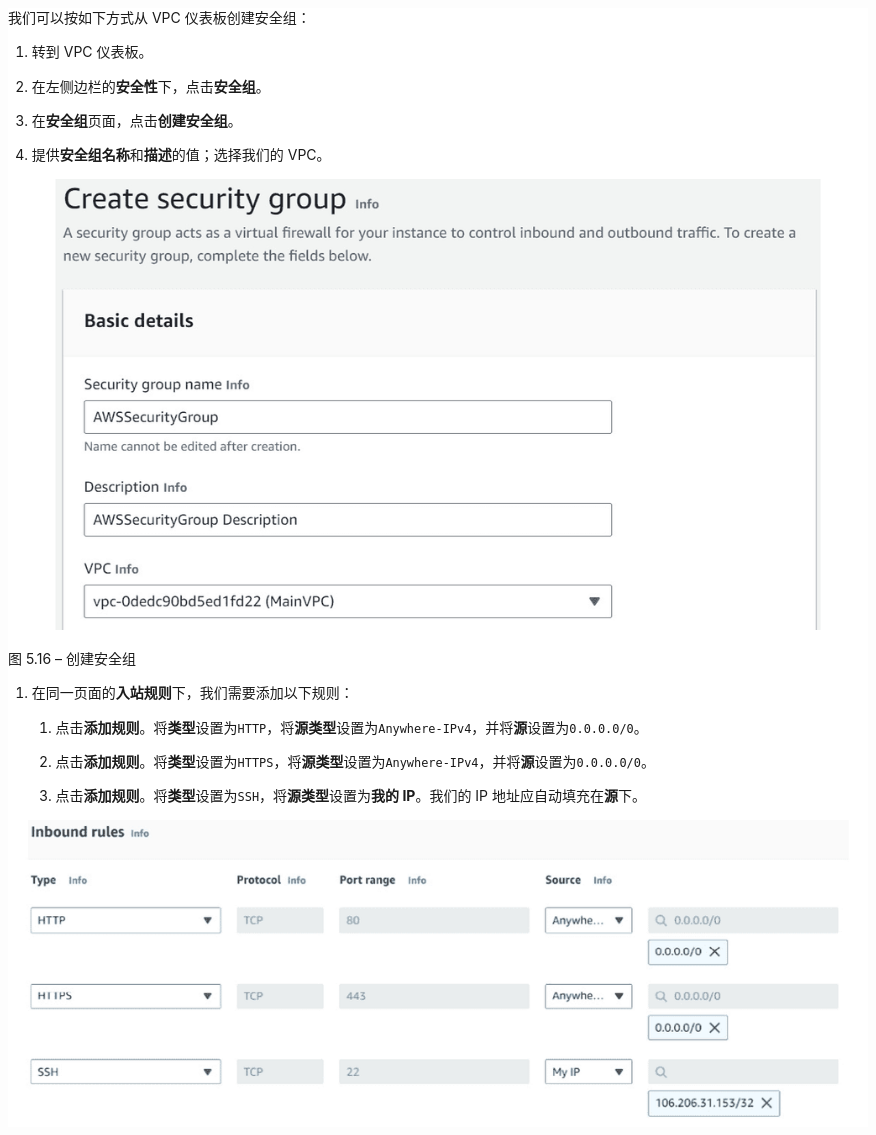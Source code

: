 我们可以按如下方式从 VPC 仪表板创建安全组：

1.  转到 VPC 仪表板。

1.  在左侧边栏的**安全性**下，点击**安全组**。

1.  在**安全组**页面，点击**创建安全组**。

1.  提供**安全组名称**和**描述**的值；选择我们的 VPC。

![图 5.16 – 创建安全组](img/B21384_05_16.jpg)

图 5.16 – 创建安全组

1.  在同一页面的**入站规则**下，我们需要添加以下规则：

    1.  点击**添加规则**。将**类型**设置为`HTTP`，将**源类型**设置为`Anywhere-IPv4`，并将**源**设置为`0.0.0.0/0`。

    1.  点击**添加规则**。将**类型**设置为`HTTPS`，将**源类型**设置为`Anywhere-IPv4`，并将**源**设置为`0.0.0.0/0`。

    1.  点击**添加规则**。将**类型**设置为`SSH`，将**源类型**设置为**我的 IP**。我们的 IP 地址应自动填充在**源**下。

![图 5.17 – 设置安全组的入站规则](img/B21384_05_17.jpg)
